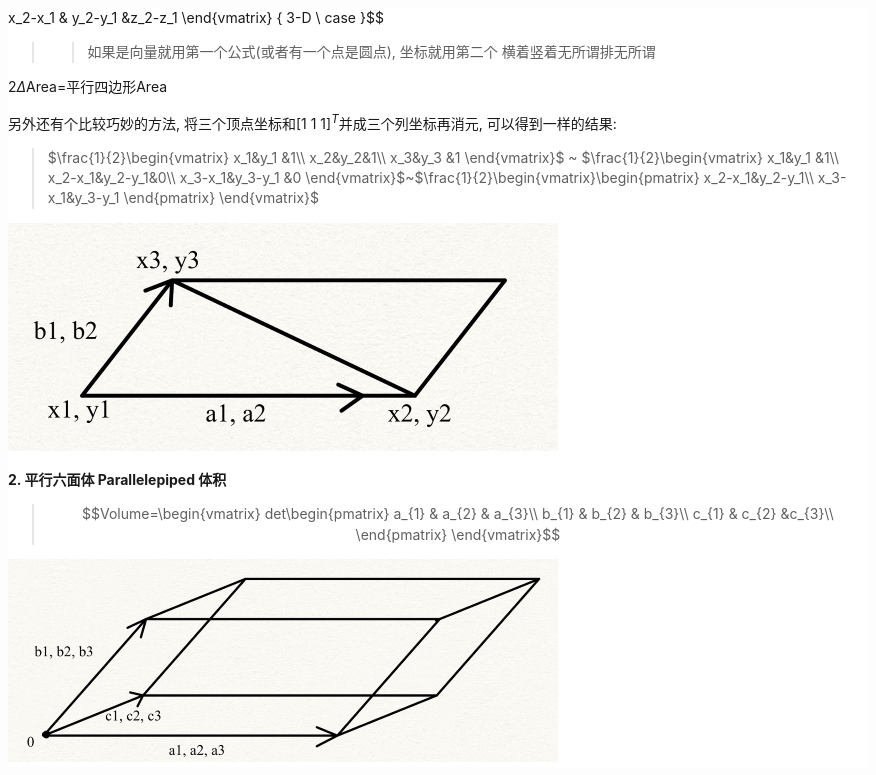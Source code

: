 x_2-x_1 & y_2-y_1 &z_2-z_1 \end{vmatrix} \{ 3-D \ case \}$$
>>如果是向量就用第一个公式(或者有一个点是圆点), 坐标就用第二个
>>横着竖着无所谓排无所谓

$2\Delta$Area=平行四边形Area

另外还有个比较巧妙的方法, 将三个顶点坐标和$[1 \ 1 \ 1]^T$并成三个列坐标再消元, 可以得到一样的结果:
> $\frac{1}{2}\begin{vmatrix}
x_1&y_1 &1\\
x_2&y_2&1\\
x_3&y_3 &1
\end{vmatrix}$ ~ $\frac{1}{2}\begin{vmatrix}
x_1&y_1 &1\\
x_2-x_1&y_2-y_1&0\\
x_3-x_1&y_3-y_1 &0
\end{vmatrix}$~$\frac{1}{2}\begin{vmatrix}\begin{pmatrix}
x_2-x_1&y_2-y_1\\
x_3-x_1&y_3-y_1
\end{pmatrix} \end{vmatrix}$

![width="50%"](triangle.jpg)


**2. 平行六面体 Parallelepiped 体积**
>$$Volume=\begin{vmatrix} det\begin{pmatrix}
a_{1} & a_{2} & a_{3}\\
b_{1} & b_{2} & b_{3}\\
c_{1} & c_{2} &c_{3}\\
\end{pmatrix} \end{vmatrix}$$

![width="50%"](parallelepiped.jpg)
